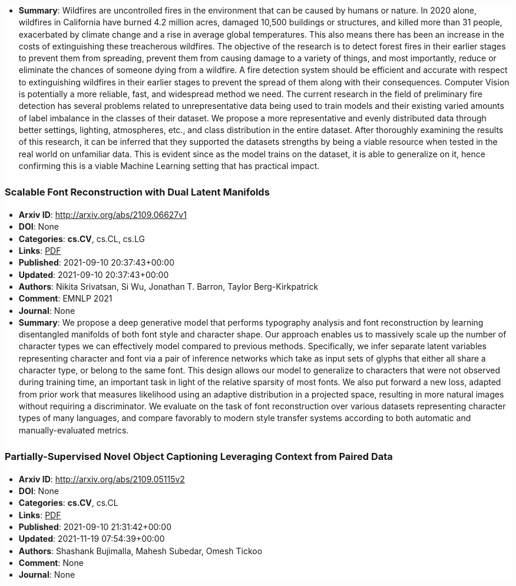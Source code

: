 - **Summary**: Wildfires are uncontrolled fires in the environment that can be caused by humans or nature. In 2020 alone, wildfires in California have burned 4.2 million acres, damaged 10,500 buildings or structures, and killed more than 31 people, exacerbated by climate change and a rise in average global temperatures. This also means there has been an increase in the costs of extinguishing these treacherous wildfires. The objective of the research is to detect forest fires in their earlier stages to prevent them from spreading, prevent them from causing damage to a variety of things, and most importantly, reduce or eliminate the chances of someone dying from a wildfire. A fire detection system should be efficient and accurate with respect to extinguishing wildfires in their earlier stages to prevent the spread of them along with their consequences. Computer Vision is potentially a more reliable, fast, and widespread method we need. The current research in the field of preliminary fire detection has several problems related to unrepresentative data being used to train models and their existing varied amounts of label imbalance in the classes of their dataset. We propose a more representative and evenly distributed data through better settings, lighting, atmospheres, etc., and class distribution in the entire dataset. After thoroughly examining the results of this research, it can be inferred that they supported the datasets strengths by being a viable resource when tested in the real world on unfamiliar data. This is evident since as the model trains on the dataset, it is able to generalize on it, hence confirming this is a viable Machine Learning setting that has practical impact.



### Scalable Font Reconstruction with Dual Latent Manifolds
- **Arxiv ID**: http://arxiv.org/abs/2109.06627v1
- **DOI**: None
- **Categories**: **cs.CV**, cs.CL, cs.LG
- **Links**: [PDF](http://arxiv.org/pdf/2109.06627v1)
- **Published**: 2021-09-10 20:37:43+00:00
- **Updated**: 2021-09-10 20:37:43+00:00
- **Authors**: Nikita Srivatsan, Si Wu, Jonathan T. Barron, Taylor Berg-Kirkpatrick
- **Comment**: EMNLP 2021
- **Journal**: None
- **Summary**: We propose a deep generative model that performs typography analysis and font reconstruction by learning disentangled manifolds of both font style and character shape. Our approach enables us to massively scale up the number of character types we can effectively model compared to previous methods. Specifically, we infer separate latent variables representing character and font via a pair of inference networks which take as input sets of glyphs that either all share a character type, or belong to the same font. This design allows our model to generalize to characters that were not observed during training time, an important task in light of the relative sparsity of most fonts. We also put forward a new loss, adapted from prior work that measures likelihood using an adaptive distribution in a projected space, resulting in more natural images without requiring a discriminator. We evaluate on the task of font reconstruction over various datasets representing character types of many languages, and compare favorably to modern style transfer systems according to both automatic and manually-evaluated metrics.



### Partially-Supervised Novel Object Captioning Leveraging Context from Paired Data
- **Arxiv ID**: http://arxiv.org/abs/2109.05115v2
- **DOI**: None
- **Categories**: **cs.CV**, cs.CL
- **Links**: [PDF](http://arxiv.org/pdf/2109.05115v2)
- **Published**: 2021-09-10 21:31:42+00:00
- **Updated**: 2021-11-19 07:54:39+00:00
- **Authors**: Shashank Bujimalla, Mahesh Subedar, Omesh Tickoo
- **Comment**: None
- **Journal**: None